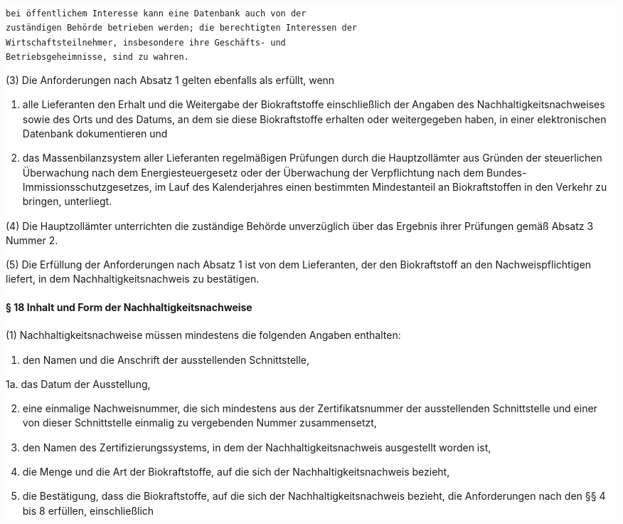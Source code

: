 
    bei öffentlichem Interesse kann eine Datenbank auch von der
    zuständigen Behörde betrieben werden; die berechtigten Interessen der
    Wirtschaftsteilnehmer, insbesondere ihre Geschäfts- und
    Betriebsgeheimnisse, sind zu wahren.




(3) Die Anforderungen nach Absatz 1 gelten ebenfalls als erfüllt, wenn

1.  alle Lieferanten den Erhalt und die Weitergabe der Biokraftstoffe
    einschließlich der Angaben des Nachhaltigkeitsnachweises sowie des
    Orts und des Datums, an dem sie diese Biokraftstoffe erhalten oder
    weitergegeben haben, in einer elektronischen Datenbank dokumentieren
    und


2.  das Massenbilanzsystem aller Lieferanten regelmäßigen Prüfungen durch
    die Hauptzollämter aus Gründen der steuerlichen Überwachung nach dem
    Energiesteuergesetz oder der Überwachung der Verpflichtung nach dem
    Bundes-Immissionsschutzgesetzes, im Lauf des Kalenderjahres einen
    bestimmten Mindestanteil an Biokraftstoffen in den Verkehr zu bringen,
    unterliegt.




(4) Die Hauptzollämter unterrichten die zuständige Behörde
unverzüglich über das Ergebnis ihrer Prüfungen gemäß Absatz 3 Nummer
2\.

(5) Die Erfüllung der Anforderungen nach Absatz 1 ist von dem
Lieferanten, der den Biokraftstoff an den Nachweispflichtigen liefert,
in dem Nachhaltigkeitsnachweis zu bestätigen.


#### § 18 Inhalt und Form der Nachhaltigkeitsnachweise

(1) Nachhaltigkeitsnachweise müssen mindestens die folgenden Angaben
enthalten:

1.  den Namen und die Anschrift der ausstellenden Schnittstelle,


1a. das Datum der Ausstellung,


2.  eine einmalige Nachweisnummer, die sich mindestens aus der
    Zertifikatsnummer der ausstellenden Schnittstelle und einer von dieser
    Schnittstelle einmalig zu vergebenden Nummer zusammensetzt,


3.  den Namen des Zertifizierungssystems, in dem der
    Nachhaltigkeitsnachweis ausgestellt worden ist,


4.  die Menge und die Art der Biokraftstoffe, auf die sich der
    Nachhaltigkeitsnachweis bezieht,


5.  die Bestätigung, dass die Biokraftstoffe, auf die sich der
    Nachhaltigkeitsnachweis bezieht, die Anforderungen nach den §§ 4 bis 8
    erfüllen, einschließlich
